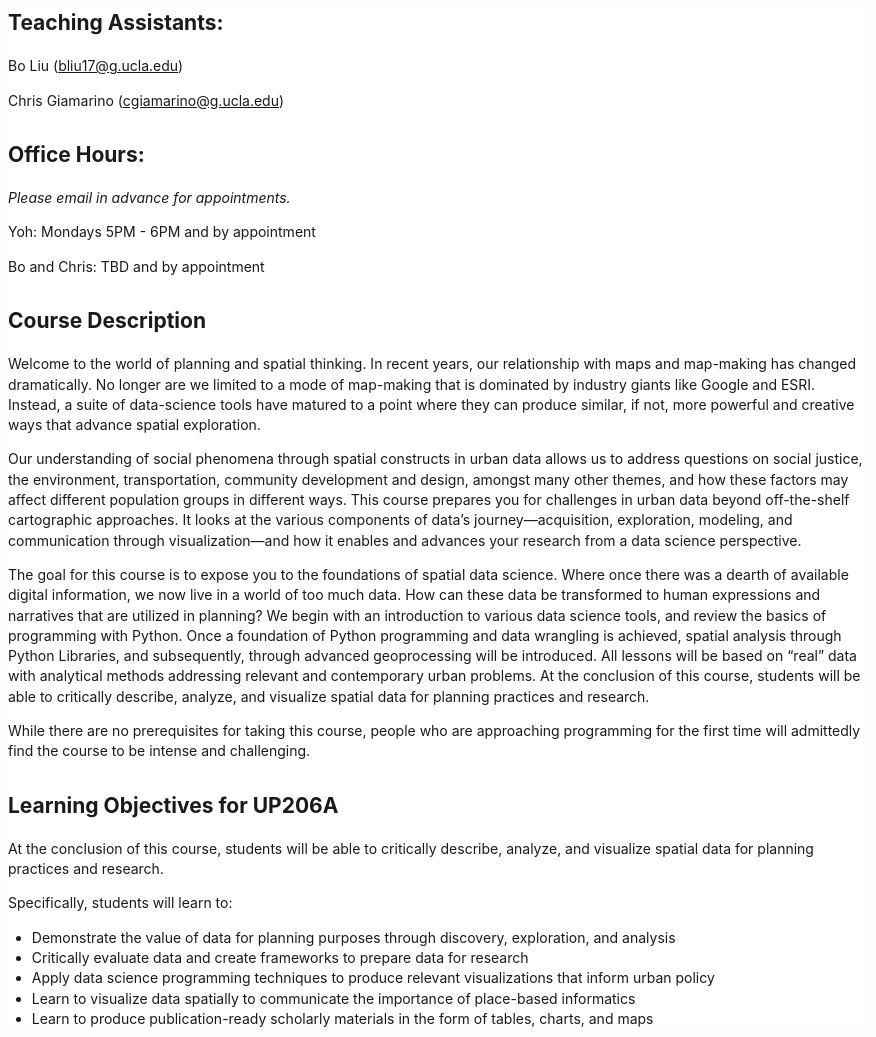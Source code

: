 
## Teaching Assistants:

Bo Liu (bliu17@g.ucla.edu)

Chris Giamarino (cgiamarino@g.ucla.edu)


## Office Hours: 

_Please email in advance for appointments._

Yoh: Mondays 5PM - 6PM and by appointment

Bo and Chris: TBD and by appointment


## Course Description

Welcome to the world of planning and spatial thinking. In recent years, our relationship with maps and map-making has changed dramatically. No longer are we limited to a mode of map-making that is dominated by industry giants like Google and ESRI. Instead, a suite of data-science tools have matured to a point where they can produce similar, if not, more powerful and creative ways that advance spatial exploration. 

Our understanding of social phenomena through spatial constructs in urban data allows us to address questions on social justice, the environment, transportation, community development and design, amongst many other themes, and how these factors may affect different population groups in different ways. This course prepares  you for challenges in urban data beyond off-the-shelf cartographic approaches. It looks at the various components of data’s journey—acquisition, exploration, modeling, and communication through visualization—and how it enables and advances your research from a data science perspective.

The goal for this course is to expose you to the foundations of spatial data science. Where once there was a dearth of available digital information, we now live in a world of too much data. How can these data be transformed to human expressions and narratives that are utilized in planning? We begin with an introduction to various data science tools, and review the basics of programming with Python. Once a foundation of Python programming and data wrangling is achieved, spatial analysis through Python Libraries, and subsequently, through advanced geoprocessing will be introduced. All lessons will be based on “real” data with analytical methods addressing relevant and contemporary urban problems. At the conclusion of this course, students will be able to critically describe, analyze, and visualize spatial data for planning practices and research.

While there are no prerequisites for taking this course, people who are approaching programming for the first time will admittedly find the course to be intense and challenging.

## Learning Objectives for UP206A

At the conclusion of this course, students will be able to critically describe, analyze, and visualize spatial data for planning practices and research.

Specifically, students will learn to:

- Demonstrate the value of data for planning purposes through discovery, exploration, and analysis
- Critically evaluate data and create frameworks to prepare data for research
- Apply data science programming techniques to produce relevant visualizations that inform urban policy
- Learn to visualize data spatially to communicate the importance of place-based informatics
- Learn to produce publication-ready scholarly materials in the form of tables, charts, and maps
